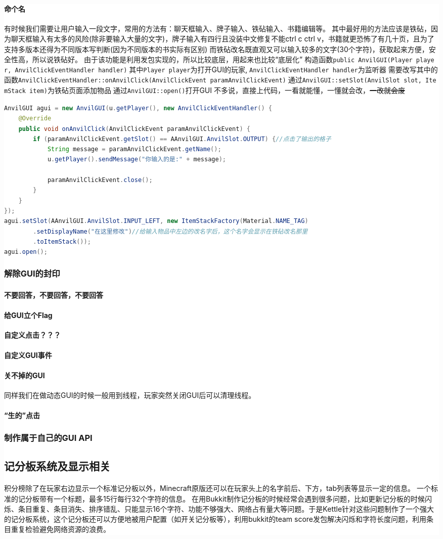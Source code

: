 
#### 命个名
有时候我们需要让用户输入一段文字，常用的方法有：聊天框输入、牌子输入、铁砧输入、书籍编辑等。
其中最好用的方法应该是铁砧，因为聊天框输入有太多的风险(除非要输入大量的文字)，牌子输入有四行且没装中文修复不能ctrl c ctrl v，书籍就更恐怖了有几十页，且为了支持多版本还得为不同版本写判断(因为不同版本的书实际有区别)
而铁砧改名既直观又可以输入较多的文字(30个字符)，获取起来方便，安全性高，所以说铁砧好。
由于该功能是利用发包实现的，所以比较底层，用起来也比较“底层化”
构造函数`public AnvilGUI(Player player, AnvilClickEventHandler handler)`
其中`Player player`为打开GUI的玩家, `AnvilClickEventHandler handler`为监听器
需要改写其中的函数`AnvilClickEventHandler::onAnvilClick(AnvilClickEvent paramAnvilClickEvent)`
通过`AnvilGUI::setSlot(AnvilSlot slot, ItemStack item)`为铁砧页面添加物品
通过`AnvilGUI::open()`打开GUI
不多说，直接上代码，一看就能懂，一懂就会改，~~一改就会废~~
```java
AnvilGUI agui = new AnvilGUI(u.getPlayer(), new AnvilClickEventHandler() {
    @Override
    public void onAnvilClick(AnvilClickEvent paramAnvilClickEvent) {
        if (paramAnvilClickEvent.getSlot() == AAnvilGUI.AnvilSlot.OUTPUT) {//点击了输出的格子
            String message = paramAnvilClickEvent.getName();
            u.getPlayer().sendMessage("你输入的是:" + message);

            paramAnvilClickEvent.close();
        }
    }
});
agui.setSlot(AAnvilGUI.AnvilSlot.INPUT_LEFT, new ItemStackFactory(Material.NAME_TAG)
        .setDisplayName("在这里修改")//给输入物品中左边的改名字后，这个名字会显示在铁砧改名那里
        .toItemStack());
agui.open();
```

### 解除GUI的封印
#### 不要回答，不要回答，不要回答
#### 给GUI立个Flag
#### 自定义点击？？？
#### 自定义GUI事件
#### 关不掉的GUI

同样我们在做动态GUI的时候一般用到线程，玩家突然关闭GUI后可以清理线程。

#### “生的”点击

### 制作属于自己的GUI API

## 记分板系统及显示相关
积分榜除了在玩家右边显示一个标准记分板以外，Minecraft原版还可以在玩家头上的名字前后、下方，tab列表等显示一定的信息。
一个标准的记分板带有一个标题，最多15行每行32个字符的信息。
在用Bukkit制作记分板的时候经常会遇到很多问题，比如更新记分板的时候闪烁、条目重复、条目消失、排序错乱、只能显示16个字符、功能不够强大、网络占有量大等问题。于是Kettle针对这些问题制作了一个强大的记分板系统，这个记分板还可以方便地被用户配置（如开关记分板等），利用bukkit的team score发包解决闪烁和字符长度问题，利用条目重复检验避免网络资源的浪费。
